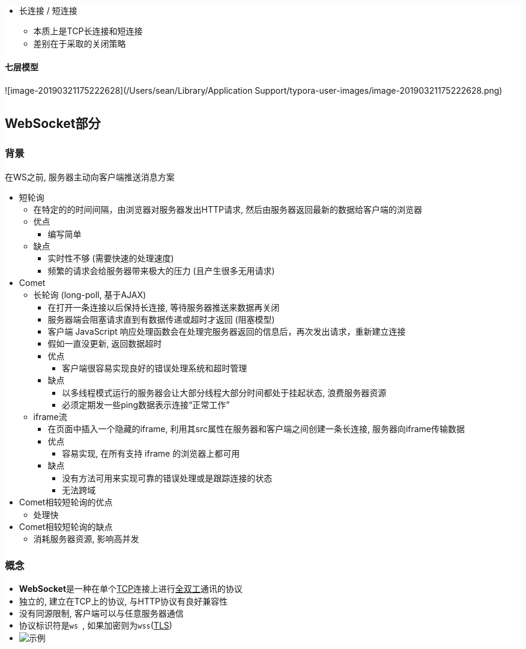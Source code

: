 - 长连接 / 短连接

  - 本质上是TCP长连接和短连接
  - 差别在于采取的关闭策略

#### 七层模型

![image-20190321175222628](/Users/sean/Library/Application Support/typora-user-images/image-20190321175222628.png)

## WebSocket部分

### 背景

在WS之前, 服务器主动向客户端推送消息方案

- 短轮询
  - 在特定的的时间间隔，由浏览器对服务器发出HTTP请求, 然后由服务器返回最新的数据给客户端的浏览器
  - 优点
    - 编写简单
  - 缺点
    - 实时性不够 (需要快速的处理速度)
    - 频繁的请求会给服务器带来极大的压力 (且产生很多无用请求)
- Comet
  - 长轮询 (long-poll, 基于AJAX)
    - 在打开一条连接以后保持长连接, 等待服务器推送来数据再关闭
    - 服务器端会阻塞请求直到有数据传递或超时才返回 (阻塞模型)
    - 客户端 JavaScript 响应处理函数会在处理完服务器返回的信息后，再次发出请求，重新建立连接
    - 假如一直没更新, 返回数据超时
    - 优点
      - 客户端很容易实现良好的错误处理系统和超时管理
    - 缺点
      - 以多线程模式运行的服务器会让大部分线程大部分时间都处于挂起状态, 浪费服务器资源
      - 必须定期发一些ping数据表示连接“正常工作”
  - iframe流
    - 在页面中插入一个隐藏的iframe, 利用其src属性在服务器和客户端之间创建一条长连接, 服务器向iframe传输数据
    - 优点
      - 容易实现, 在所有支持 iframe 的浏览器上都可用
    - 缺点
      - 没有方法可用来实现可靠的错误处理或是跟踪连接的状态
      - 无法跨域
- Comet相较短轮询的优点
  - 处理快
- Comet相较短轮询的缺点
  - 消耗服务器资源, 影响高并发

### 概念

- **WebSocket**是一种在单个[TCP](https://zh.wikipedia.org/wiki/TCP)连接上进行[全双工](https://zh.wikipedia.org/wiki/%E5%85%A8%E9%9B%99%E5%B7%A5)通讯的协议
- 独立的, 建立在TCP上的协议, 与HTTP协议有良好兼容性
- 没有同源限制, 客户端可以与任意服务器通信
- 协议标识符是`ws `, 如果加密则为`wss`([TLS](https://zh.wikipedia.org/wiki/TLS))
- ![示例](http://www.ruanyifeng.com/blogimg/asset/2017/bg2017051503.jpg)
